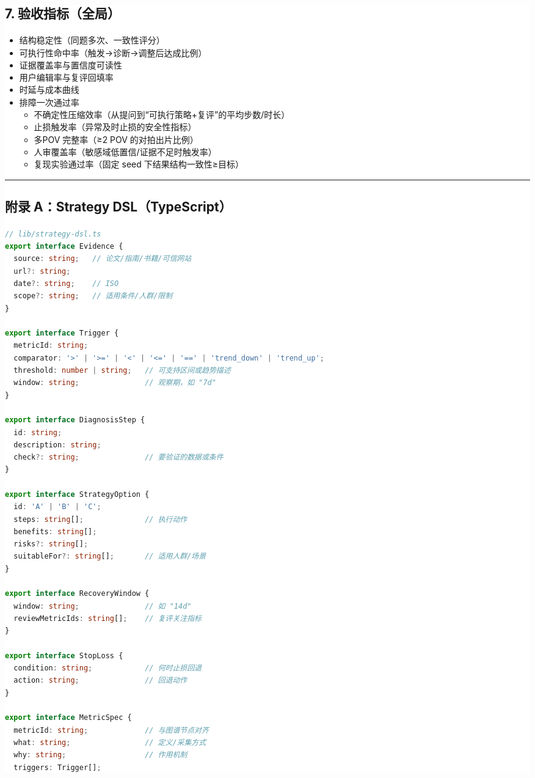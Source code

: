 
## 7. 验收指标（全局）
- 结构稳定性（同题多次、一致性评分）
- 可执行性命中率（触发→诊断→调整后达成比例）
- 证据覆盖率与置信度可读性
- 用户编辑率与复评回填率
- 时延与成本曲线
- 排障一次通过率
  - 不确定性压缩效率（从提问到“可执行策略+复评”的平均步数/时长）
  - 止损触发率（异常及时止损的安全性指标）
  - 多POV 完整率（≥2 POV 的对拍出片比例）
  - 人审覆盖率（敏感域低置信/证据不足时触发率）
  - 复现实验通过率（固定 seed 下结果结构一致性≥目标）

---

## 附录 A：Strategy DSL（TypeScript）

```ts
// lib/strategy-dsl.ts
export interface Evidence {
  source: string;   // 论文/指南/书籍/可信网站
  url?: string;
  date?: string;    // ISO
  scope?: string;   // 适用条件/人群/限制
}

export interface Trigger {
  metricId: string;
  comparator: '>' | '>=' | '<' | '<=' | '==' | 'trend_down' | 'trend_up';
  threshold: number | string;   // 可支持区间或趋势描述
  window: string;               // 观察期，如 "7d"
}

export interface DiagnosisStep {
  id: string;
  description: string;
  check?: string;               // 要验证的数据或条件
}

export interface StrategyOption {
  id: 'A' | 'B' | 'C';
  steps: string[];              // 执行动作
  benefits: string[];
  risks?: string[];
  suitableFor?: string[];       // 适用人群/场景
}

export interface RecoveryWindow {
  window: string;               // 如 "14d"
  reviewMetricIds: string[];    // 复评关注指标
}

export interface StopLoss {
  condition: string;            // 何时止损回退
  action: string;               // 回退动作
}

export interface MetricSpec {
  metricId: string;             // 与图谱节点对齐
  what: string;                 // 定义/采集方式
  why: string;                  // 作用机制
  triggers: Trigger[];
```